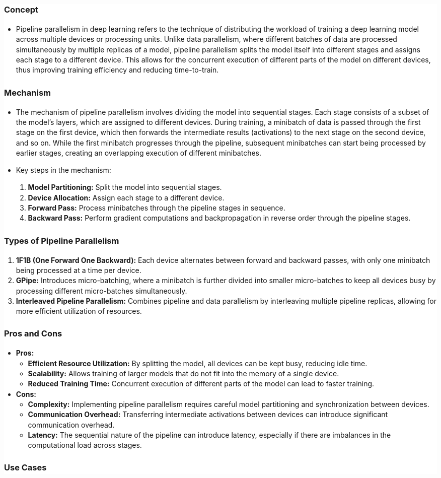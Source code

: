 ### Concept

- Pipeline parallelism in deep learning refers to the technique of distributing the workload of training a deep learning model across multiple devices or processing units. Unlike data parallelism, where different batches of data are processed simultaneously by multiple replicas of a model, pipeline parallelism splits the model itself into different stages and assigns each stage to a different device. This allows for the concurrent execution of different parts of the model on different devices, thus improving training efficiency and reducing time-to-train.

### Mechanism

- The mechanism of pipeline parallelism involves dividing the model into sequential stages. Each stage consists of a subset of the model’s layers, which are assigned to different devices. During training, a minibatch of data is passed through the first stage on the first device, which then forwards the intermediate results (activations) to the next stage on the second device, and so on. While the first minibatch progresses through the pipeline, subsequent minibatches can start being processed by earlier stages, creating an overlapping execution of different minibatches.
    
- Key steps in the mechanism:
    
    1. **Model Partitioning:** Split the model into sequential stages.
    2. **Device Allocation:** Assign each stage to a different device.
    3. **Forward Pass:** Process minibatches through the pipeline stages in sequence.
    4. **Backward Pass:** Perform gradient computations and backpropagation in reverse order through the pipeline stages.

### Types of Pipeline Parallelism

1. **1F1B (One Forward One Backward):** Each device alternates between forward and backward passes, with only one minibatch being processed at a time per device.
2. **GPipe:** Introduces micro-batching, where a minibatch is further divided into smaller micro-batches to keep all devices busy by processing different micro-batches simultaneously.
3. **Interleaved Pipeline Parallelism:** Combines pipeline and data parallelism by interleaving multiple pipeline replicas, allowing for more efficient utilization of resources.

### Pros and Cons

- **Pros:**
    - **Efficient Resource Utilization:** By splitting the model, all devices can be kept busy, reducing idle time.
    - **Scalability:** Allows training of larger models that do not fit into the memory of a single device.
    - **Reduced Training Time:** Concurrent execution of different parts of the model can lead to faster training.
- **Cons:**
    - **Complexity:** Implementing pipeline parallelism requires careful model partitioning and synchronization between devices.
    - **Communication Overhead:** Transferring intermediate activations between devices can introduce significant communication overhead.
    - **Latency:** The sequential nature of the pipeline can introduce latency, especially if there are imbalances in the computational load across stages.

### Use Cases
